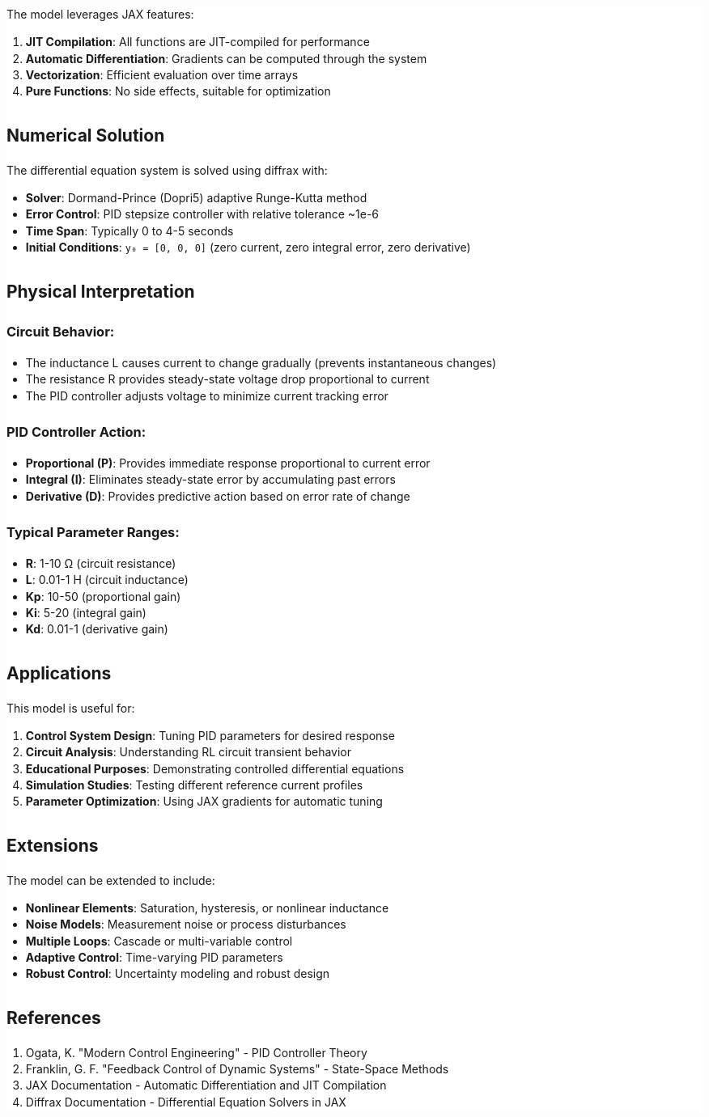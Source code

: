 The model leverages JAX features:

1. **JIT Compilation**: All functions are JIT-compiled for performance
2. **Automatic Differentiation**: Gradients can be computed through the system
3. **Vectorization**: Efficient evaluation over time arrays
4. **Pure Functions**: No side effects, suitable for optimization

## Numerical Solution

The differential equation system is solved using diffrax with:

- **Solver**: Dormand-Prince (Dopri5) adaptive Runge-Kutta method
- **Error Control**: PID stepsize controller with relative tolerance ~1e-6
- **Time Span**: Typically 0 to 4-5 seconds
- **Initial Conditions**: `y₀ = [0, 0, 0]` (zero current, zero integral error, zero derivative)

## Physical Interpretation

### Circuit Behavior:
- The inductance L causes current to change gradually (prevents instantaneous changes)
- The resistance R provides steady-state voltage drop proportional to current
- The PID controller adjusts voltage to minimize current tracking error

### PID Controller Action:
- **Proportional (P)**: Provides immediate response proportional to current error
- **Integral (I)**: Eliminates steady-state error by accumulating past errors
- **Derivative (D)**: Provides predictive action based on error rate of change

### Typical Parameter Ranges:
- **R**: 1-10 Ω (circuit resistance)
- **L**: 0.01-1 H (circuit inductance)  
- **Kp**: 10-50 (proportional gain)
- **Ki**: 5-20 (integral gain)
- **Kd**: 0.01-1 (derivative gain)

## Applications

This model is useful for:

1. **Control System Design**: Tuning PID parameters for desired response
2. **Circuit Analysis**: Understanding RL circuit transient behavior
3. **Educational Purposes**: Demonstrating controlled differential equations
4. **Simulation Studies**: Testing different reference current profiles
5. **Parameter Optimization**: Using JAX gradients for automatic tuning

## Extensions

The model can be extended to include:

- **Nonlinear Elements**: Saturation, hysteresis, or nonlinear inductance
- **Noise Models**: Measurement noise or process disturbances  
- **Multiple Loops**: Cascade or multi-variable control
- **Adaptive Control**: Time-varying PID parameters
- **Robust Control**: Uncertainty modeling and robust design

## References

1. Ogata, K. "Modern Control Engineering" - PID Controller Theory
2. Franklin, G. F. "Feedback Control of Dynamic Systems" - State-Space Methods
3. JAX Documentation - Automatic Differentiation and JIT Compilation
4. Diffrax Documentation - Differential Equation Solvers in JAX